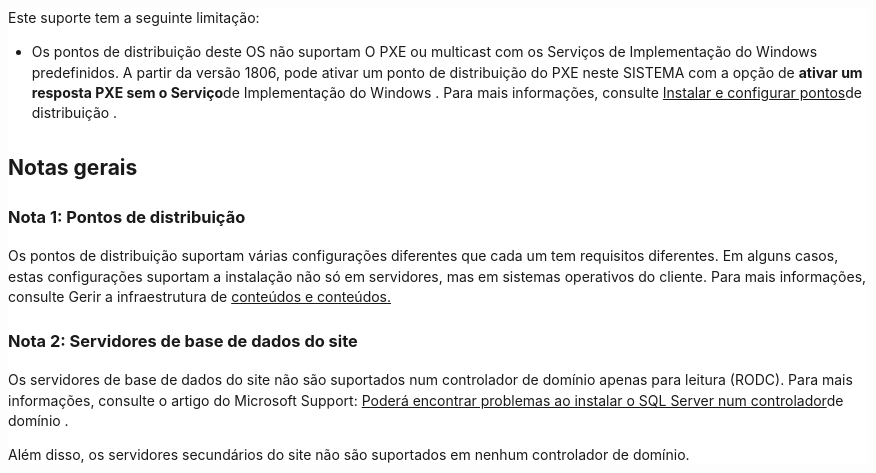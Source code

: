 Este suporte tem a seguinte limitação:  

- Os pontos de distribuição deste OS não suportam O PXE ou multicast com os Serviços de Implementação do Windows predefinidos. A partir da versão 1806, pode ativar um ponto de distribuição do PXE neste SISTEMA com a opção de **ativar um resposta PXE sem o Serviço**de Implementação do Windows . Para mais informações, consulte [Instalar e configurar pontos](../../servers/deploy/configure/install-and-configure-distribution-points.md#bkmk_config-pxe)de distribuição .  

## <a name="general-notes"></a>Notas gerais

### <a name="note-1-distribution-points"></a><a name="bkmk_note1"></a>Nota 1: Pontos de distribuição

Os pontos de distribuição suportam várias configurações diferentes que cada um tem requisitos diferentes. Em alguns casos, estas configurações suportam a instalação não só em servidores, mas em sistemas operativos do cliente. Para mais informações, consulte Gerir a infraestrutura de [conteúdos e conteúdos.](../../servers/deploy/configure/manage-content-and-content-infrastructure.md)  

### <a name="note-2-site-database-servers"></a><a name="bkmk_note2"></a>Nota 2: Servidores de base de dados do site

Os servidores de base de dados do site não são suportados num controlador de domínio apenas para leitura (RODC). Para mais informações, consulte o artigo do Microsoft Support: [Poderá encontrar problemas ao instalar o SQL Server num controlador](https://support.microsoft.com/help/2032911)de domínio . 

Além disso, os servidores secundários do site não são suportados em nenhum controlador de domínio.  
